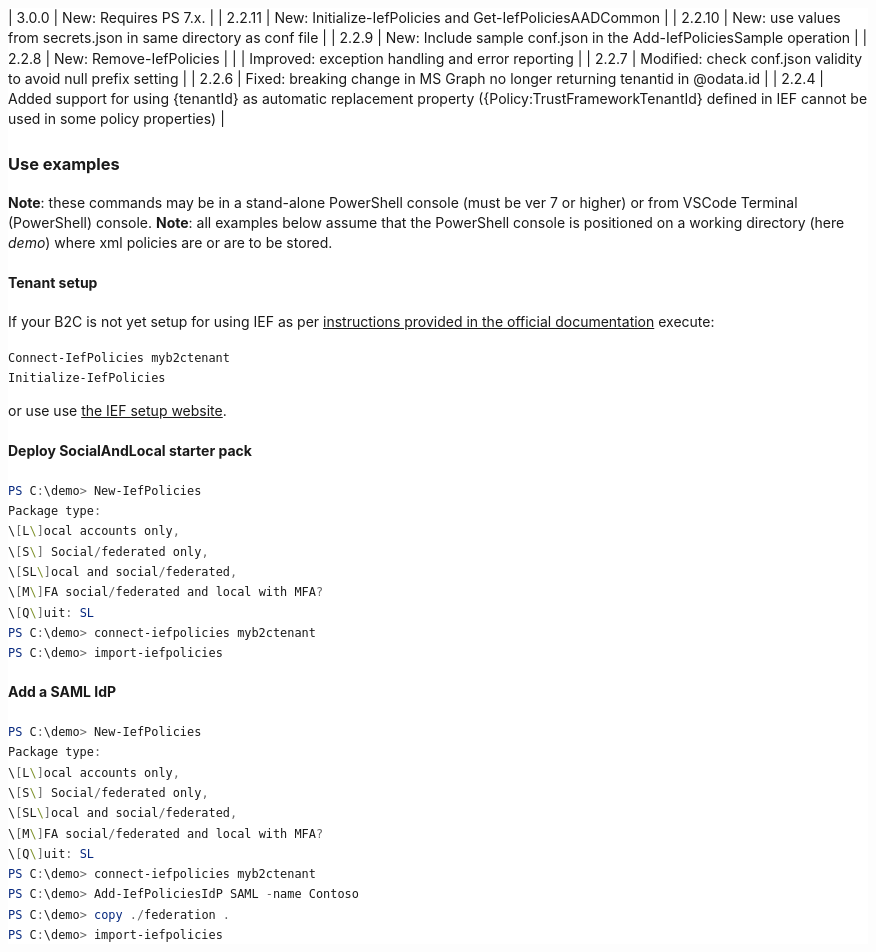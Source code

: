 | 3.0.0   | New: Requires PS 7.x. |
| 2.2.11   | New: Initialize-IefPolicies and Get-IefPoliciesAADCommon |
| 2.2.10   | New: use values from secrets.json in same directory as conf file |
| 2.2.9   | New: Include sample conf.json in the Add-IefPoliciesSample operation |
| 2.2.8   | New: Remove-IefPolicies |
|   | Improved: exception handling and error reporting |
| 2.2.7  | Modified: check conf.json validity to avoid null prefix setting |
| 2.2.6  | Fixed: breaking change in MS Graph no longer returning tenantid in @odata.id |
| 2.2.4  | Added support for using {tenantId} as automatic replacement property ({Policy:TrustFrameworkTenantId} defined in IEF cannot be used in some policy properties) |       

### Use examples

**Note**: these commands may be in a stand-alone PowerShell console (must be ver 7 or higher) or from VSCode Terminal (PowerShell) console.
**Note**: all examples below assume that the PowerShell console is positioned on a working directory (here  *demo*) where xml policies are or are to be stored.

#### Tenant setup
If your B2C is not yet setup for using IEF as per [instructions provided in the official documentation](https://docs.microsoft.com/en-us/azure/active-directory-b2c/custom-policy-get-started) execute:
```Powershell
Connect-IefPolicies myb2ctenant 
Initialize-IefPolicies
```
or use use [the IEF setup website](https://aka.ms/b2csetup/). 

#### Deploy SocialAndLocal starter pack

```PowerShell
PS C:\demo> New-IefPolicies
Package type: 
\[L\]ocal accounts only,
\[S\] Social/federated only,
\[SL\]ocal and social/federated,
\[M\]FA social/federated and local with MFA?
\[Q\]uit: SL
PS C:\demo> connect-iefpolicies myb2ctenant
PS C:\demo> import-iefpolicies
```

#### Add a SAML IdP

```PowerShell
PS C:\demo> New-IefPolicies
Package type: 
\[L\]ocal accounts only,
\[S\] Social/federated only,
\[SL\]ocal and social/federated,
\[M\]FA social/federated and local with MFA?
\[Q\]uit: SL
PS C:\demo> connect-iefpolicies myb2ctenant
PS C:\demo> Add-IefPoliciesIdP SAML -name Contoso
PS C:\demo> copy ./federation .
PS C:\demo> import-iefpolicies
```
